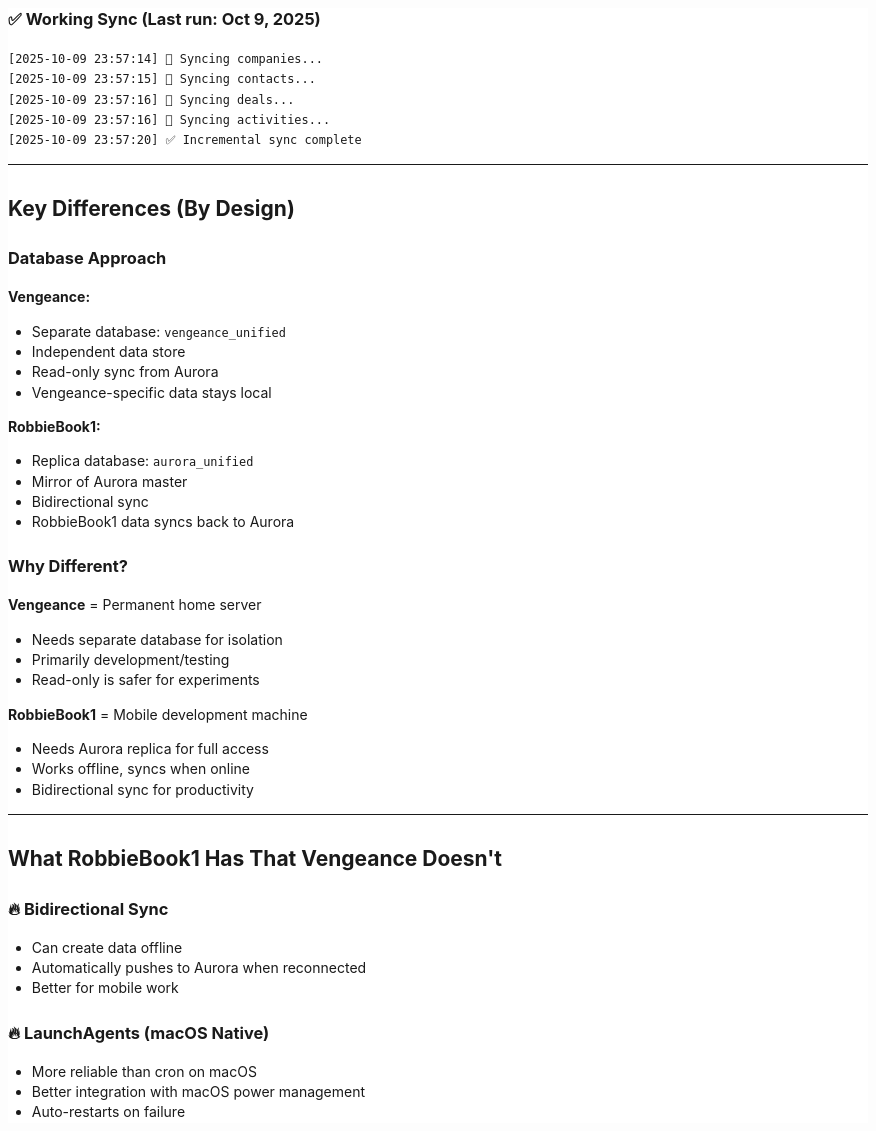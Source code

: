 ### ✅ Working Sync (Last run: Oct 9, 2025)
```log
[2025-10-09 23:57:14] 🔄 Syncing companies...
[2025-10-09 23:57:15] 🔄 Syncing contacts...
[2025-10-09 23:57:16] 🔄 Syncing deals...
[2025-10-09 23:57:16] 🔄 Syncing activities...
[2025-10-09 23:57:20] ✅ Incremental sync complete
```

---

## Key Differences (By Design)

### Database Approach

**Vengeance:**
- Separate database: `vengeance_unified`
- Independent data store
- Read-only sync from Aurora
- Vengeance-specific data stays local

**RobbieBook1:**
- Replica database: `aurora_unified`
- Mirror of Aurora master
- Bidirectional sync
- RobbieBook1 data syncs back to Aurora

### Why Different?

**Vengeance** = Permanent home server
- Needs separate database for isolation
- Primarily development/testing
- Read-only is safer for experiments

**RobbieBook1** = Mobile development machine
- Needs Aurora replica for full access
- Works offline, syncs when online
- Bidirectional sync for productivity

---

## What RobbieBook1 Has That Vengeance Doesn't

### 🔥 Bidirectional Sync
- Can create data offline
- Automatically pushes to Aurora when reconnected
- Better for mobile work

### 🔥 LaunchAgents (macOS Native)
- More reliable than cron on macOS
- Better integration with macOS power management
- Auto-restarts on failure
